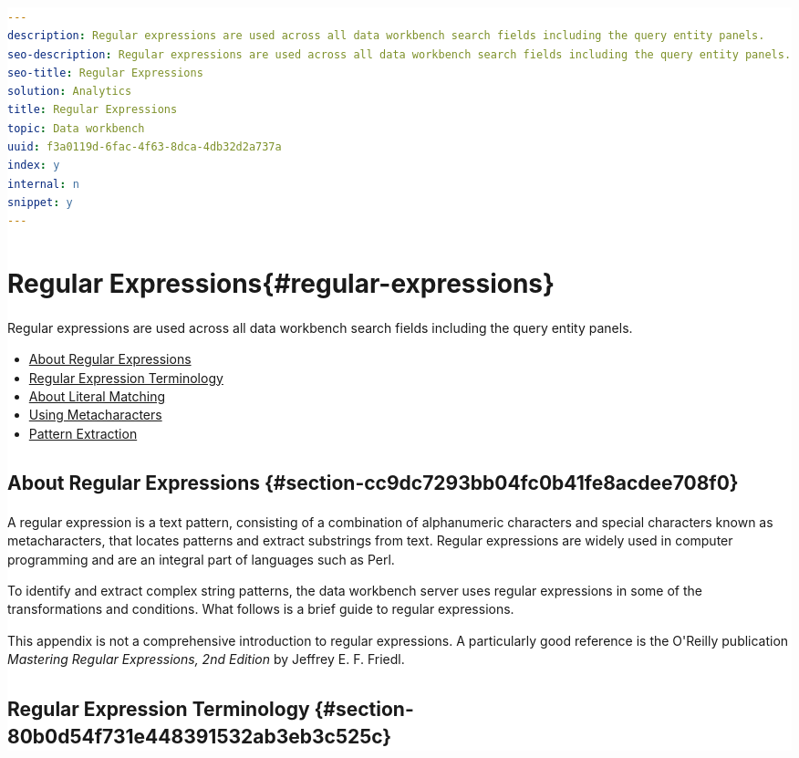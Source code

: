 ```yaml
---
description: Regular expressions are used across all data workbench search fields including the query entity panels.
seo-description: Regular expressions are used across all data workbench search fields including the query entity panels.
seo-title: Regular Expressions
solution: Analytics
title: Regular Expressions
topic: Data workbench
uuid: f3a0119d-6fac-4f63-8dca-4db32d2a737a
index: y
internal: n
snippet: y
---
```


# Regular Expressions{#regular-expressions}

Regular expressions are used across all data workbench search fields including the query entity panels.

* [About Regular Expressions](../../home/c-dataset-const-proc/c-reg-exp.md#section-cc9dc7293bb04fc0b41fe8acdee708f0) 
* [Regular Expression Terminology](../../home/c-dataset-const-proc/c-reg-exp.md#section-80b0d54f731e448391532ab3eb3c525c) 
* [About Literal Matching](../../home/c-dataset-const-proc/c-reg-exp.md#section-ec4497e3160c47ba9b828d939761b3e0) 
* [Using Metacharacters](../../home/c-dataset-const-proc/c-reg-exp.md#section-e29a804336304ea1ba33d40d60139aa2) 
* [Pattern Extraction](../../home/c-dataset-const-proc/c-reg-exp.md#section-4389779653b64f6cb7c47615b25c1a79)

## About Regular Expressions {#section-cc9dc7293bb04fc0b41fe8acdee708f0}

A regular expression is a text pattern, consisting of a combination of alphanumeric characters and special characters known as metacharacters, that locates patterns and extract substrings from text. Regular expressions are widely used in computer programming and are an integral part of languages such as Perl.

To identify and extract complex string patterns, the data workbench server uses regular expressions in some of the transformations and conditions. What follows is a brief guide to regular expressions.

This appendix is not a comprehensive introduction to regular expressions. A particularly good reference is the O'Reilly publication *Mastering Regular Expressions, 2nd Edition* by Jeffrey E. F. Friedl.

## Regular Expression Terminology {#section-80b0d54f731e448391532ab3eb3c525c}
